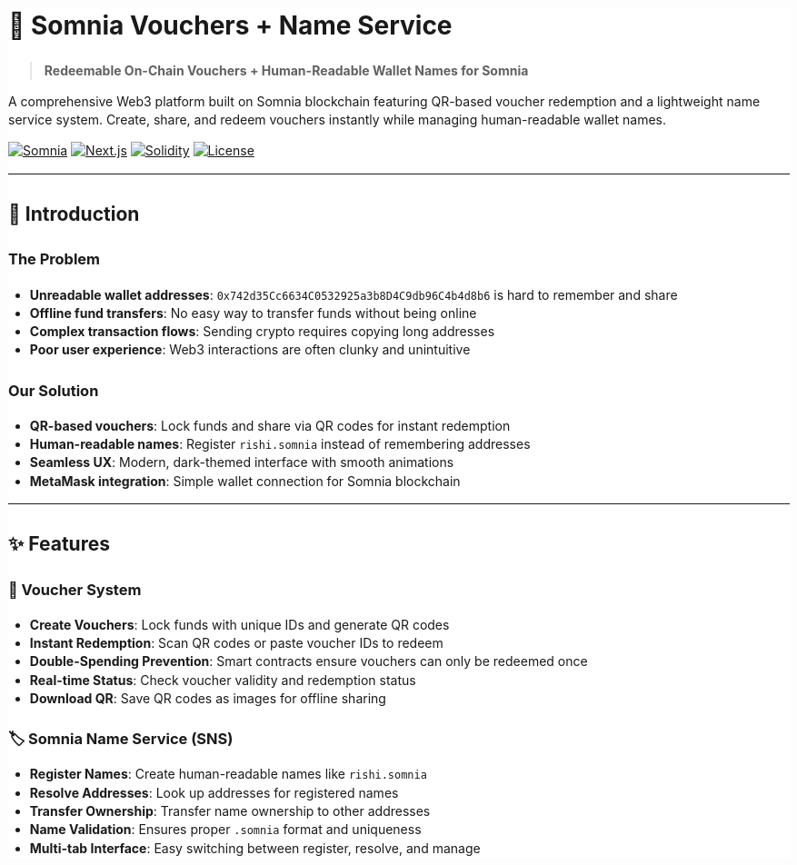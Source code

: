 # 🎫 Somnia Vouchers + Name Service

> **Redeemable On-Chain Vouchers + Human-Readable Wallet Names for Somnia**

A comprehensive Web3 platform built on Somnia blockchain featuring QR-based voucher redemption and a lightweight name service system. Create, share, and redeem vouchers instantly while managing human-readable wallet names.

[![Somnia](https://img.shields.io/badge/Built%20on-Somnia-8b5cf6?style=for-the-badge&logo=ethereum)](https://somnia.network)
[![Next.js](https://img.shields.io/badge/Next.js-14-black?style=for-the-badge&logo=next.js)](https://nextjs.org)
[![Solidity](https://img.shields.io/badge/Solidity-0.8.20-363636?style=for-the-badge&logo=solidity)](https://soliditylang.org)
[![License](https://img.shields.io/badge/License-MIT-green?style=for-the-badge)](LICENSE)

---

## 🎯 Introduction

### The Problem
- **Unreadable wallet addresses**: `0x742d35Cc6634C0532925a3b8D4C9db96C4b4d8b6` is hard to remember and share
- **Offline fund transfers**: No easy way to transfer funds without being online
- **Complex transaction flows**: Sending crypto requires copying long addresses
- **Poor user experience**: Web3 interactions are often clunky and unintuitive

### Our Solution
- **QR-based vouchers**: Lock funds and share via QR codes for instant redemption
- **Human-readable names**: Register `rishi.somnia` instead of remembering addresses
- **Seamless UX**: Modern, dark-themed interface with smooth animations
- **MetaMask integration**: Simple wallet connection for Somnia blockchain

---

## ✨ Features

### 🎫 Voucher System
- **Create Vouchers**: Lock funds with unique IDs and generate QR codes
- **Instant Redemption**: Scan QR codes or paste voucher IDs to redeem
- **Double-Spending Prevention**: Smart contracts ensure vouchers can only be redeemed once
- **Real-time Status**: Check voucher validity and redemption status
- **Download QR**: Save QR codes as images for offline sharing

### 🏷️ Somnia Name Service (SNS)
- **Register Names**: Create human-readable names like `rishi.somnia`
- **Resolve Addresses**: Look up addresses for registered names
- **Transfer Ownership**: Transfer name ownership to other addresses
- **Name Validation**: Ensures proper `.somnia` format and uniqueness
- **Multi-tab Interface**: Easy switching between register, resolve, and manage
